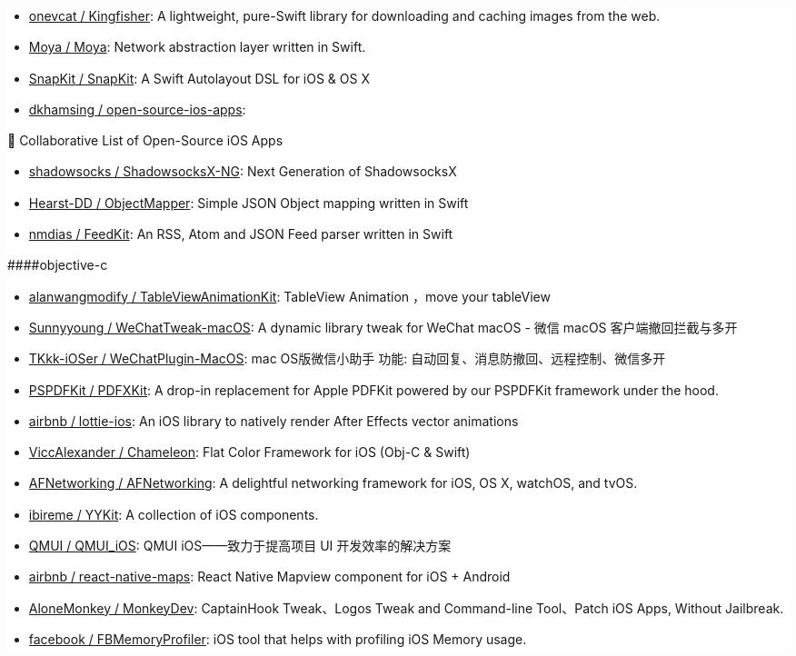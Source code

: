 * [onevcat / Kingfisher](https://github.com/onevcat/Kingfisher): 
        A lightweight, pure-Swift library for downloading and caching images from the web.
      
* [Moya / Moya](https://github.com/Moya/Moya): 
        Network abstraction layer written in Swift.
      
* [SnapKit / SnapKit](https://github.com/SnapKit/SnapKit): 
        A Swift Autolayout DSL for iOS & OS X
      
* [dkhamsing / open-source-ios-apps](https://github.com/dkhamsing/open-source-ios-apps): 
        
📱 Collaborative List of Open-Source iOS Apps
      
* [shadowsocks / ShadowsocksX-NG](https://github.com/shadowsocks/ShadowsocksX-NG): 
        Next Generation of ShadowsocksX
      
* [Hearst-DD / ObjectMapper](https://github.com/Hearst-DD/ObjectMapper): 
        Simple JSON Object mapping written in Swift
      
* [nmdias / FeedKit](https://github.com/nmdias/FeedKit): 
        An RSS, Atom and JSON Feed parser written in Swift
      

####objective-c
* [alanwangmodify / TableViewAnimationKit](https://github.com/alanwangmodify/TableViewAnimationKit): 
        TableView Animation ，move your tableView
      
* [Sunnyyoung / WeChatTweak-macOS](https://github.com/Sunnyyoung/WeChatTweak-macOS): 
        A dynamic library tweak for WeChat macOS - 微信 macOS 客户端撤回拦截与多开
      
* [TKkk-iOSer / WeChatPlugin-MacOS](https://github.com/TKkk-iOSer/WeChatPlugin-MacOS): 
        mac OS版微信小助手 功能: 自动回复、消息防撤回、远程控制、微信多开
      
* [PSPDFKit / PDFXKit](https://github.com/PSPDFKit/PDFXKit): 
        A drop-in replacement for Apple PDFKit powered by our PSPDFKit framework under the hood.
      
* [airbnb / lottie-ios](https://github.com/airbnb/lottie-ios): 
        An iOS library to natively render After Effects vector animations
      
* [ViccAlexander / Chameleon](https://github.com/ViccAlexander/Chameleon): 
        Flat Color Framework for iOS (Obj-C & Swift)
      
* [AFNetworking / AFNetworking](https://github.com/AFNetworking/AFNetworking): 
        A delightful networking framework for iOS, OS X, watchOS, and tvOS.
      
* [ibireme / YYKit](https://github.com/ibireme/YYKit): 
        A collection of iOS components.
      
* [QMUI / QMUI_iOS](https://github.com/QMUI/QMUI_iOS): 
        QMUI iOS——致力于提高项目 UI 开发效率的解决方案
      
* [airbnb / react-native-maps](https://github.com/airbnb/react-native-maps): 
        React Native Mapview component for iOS + Android
      
* [AloneMonkey / MonkeyDev](https://github.com/AloneMonkey/MonkeyDev): 
        CaptainHook Tweak、Logos Tweak and Command-line Tool、Patch iOS Apps, Without Jailbreak.
      
* [facebook / FBMemoryProfiler](https://github.com/facebook/FBMemoryProfiler): 
        iOS tool that helps with profiling iOS Memory usage.
      